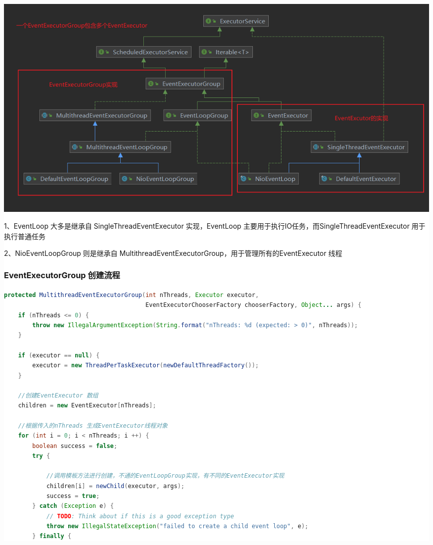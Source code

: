 ![image-20221027130624972](assets/image-20221027130624972.png)



1、EventLoop 大多是继承自 SingleThreadEventExecutor 实现，EventLoop 主要用于执行IO任务，而SingleThreadEventExecutor 用于执行普通任务

2、NioEventLoopGroup 则是继承自 MultithreadEventExecutorGroup，用于管理所有的EventExecutor 线程











### EventExecutorGroup 创建流程

```java
protected MultithreadEventExecutorGroup(int nThreads, Executor executor,
                                        EventExecutorChooserFactory chooserFactory, Object... args) {
    if (nThreads <= 0) {
        throw new IllegalArgumentException(String.format("nThreads: %d (expected: > 0)", nThreads));
    }

    if (executor == null) {
        executor = new ThreadPerTaskExecutor(newDefaultThreadFactory());
    }

    //创建EventExecutor 数组
    children = new EventExecutor[nThreads];

    //根据传入的nThreads 生成EventExecutor线程对象
    for (int i = 0; i < nThreads; i ++) {
        boolean success = false;
        try {
            
            //调用模板方法进行创建，不通的EventLoopGroup实现，有不同的EventExecutor实现
            children[i] = newChild(executor, args);
            success = true;
        } catch (Exception e) {
            // TODO: Think about if this is a good exception type
            throw new IllegalStateException("failed to create a child event loop", e);
        } finally {
```